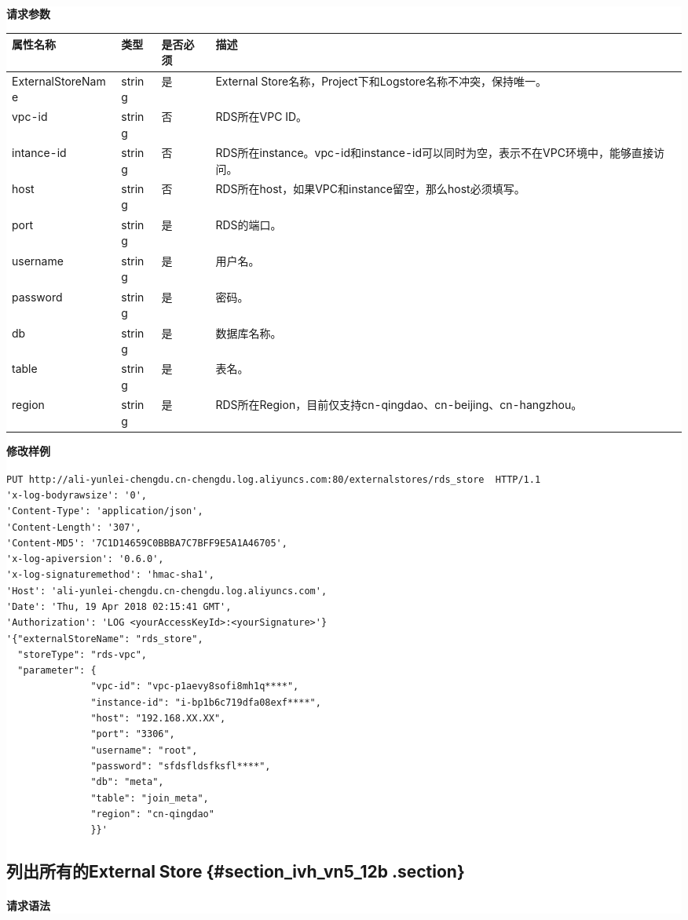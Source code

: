 **请求参数**

|属性名称|类型|是否必须|描述|
|:---|:-|:---|:-|
|ExternalStoreName|string|是|External Store名称，Project下和Logstore名称不冲突，保持唯一。|
|vpc-id|string|否|RDS所在VPC ID。|
|intance-id|string|否|RDS所在instance。vpc-id和instance-id可以同时为空，表示不在VPC环境中，能够直接访问。|
|host|string|否|RDS所在host，如果VPC和instance留空，那么host必须填写。|
|port|string|是|RDS的端口。|
|username|string|是|用户名。|
|password|string|是|密码。|
|db|string|是|数据库名称。|
|table|string|是|表名。|
|region|string|是|RDS所在Region，目前仅支持cn-qingdao、cn-beijing、cn-hangzhou。|

**修改样例**

```
PUT http://ali-yunlei-chengdu.cn-chengdu.log.aliyuncs.com:80/externalstores/rds_store  HTTP/1.1
'x-log-bodyrawsize': '0',
'Content-Type': 'application/json', 
'Content-Length': '307', 
'Content-MD5': '7C1D14659C0BBBA7C7BFF9E5A1A46705', 
'x-log-apiversion': '0.6.0', 
'x-log-signaturemethod': 'hmac-sha1', 
'Host': 'ali-yunlei-chengdu.cn-chengdu.log.aliyuncs.com', 
'Date': 'Thu, 19 Apr 2018 02:15:41 GMT', 
'Authorization': 'LOG <yourAccessKeyId>:<yourSignature>'}
'{"externalStoreName": "rds_store", 
  "storeType": "rds-vpc", 
  "parameter": {
               "vpc-id": "vpc-p1aevy8sofi8mh1q****", 
               "instance-id": "i-bp1b6c719dfa08exf****", 
               "host": "192.168.XX.XX", 
               "port": "3306", 
               "username": "root", 
               "password": "sfdsfldsfksfl****", 
               "db": "meta", 
               "table": "join_meta", 
               "region": "cn-qingdao"
               }}'
```

## 列出所有的External Store {#section_ivh_vn5_12b .section}

**请求语法**
